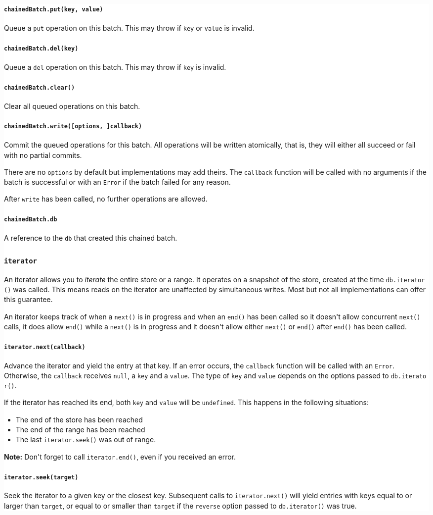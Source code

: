 #### `chainedBatch.put(key, value)`

Queue a `put` operation on this batch. This may throw if `key` or `value` is invalid.

#### `chainedBatch.del(key)`

Queue a `del` operation on this batch. This may throw if `key` is invalid.

#### `chainedBatch.clear()`

Clear all queued operations on this batch.

#### `chainedBatch.write([options, ]callback)`

Commit the queued operations for this batch. All operations will be written atomically, that is, they will either all succeed or fail with no partial commits.

There are no `options` by default but implementations may add theirs. The `callback` function will be called with no arguments if the batch is successful or with an `Error` if the batch failed for any reason.

After `write` has been called, no further operations are allowed.

#### `chainedBatch.db`

A reference to the `db` that created this chained batch.

### `iterator`

An iterator allows you to _iterate_ the entire store or a range. It operates on a snapshot of the store, created at the time `db.iterator()` was called. This means reads on the iterator are unaffected by simultaneous writes. Most but not all implementations can offer this guarantee.

An iterator keeps track of when a `next()` is in progress and when an `end()` has been called so it doesn't allow concurrent `next()` calls, it does allow `end()` while a `next()` is in progress and it doesn't allow either `next()` or `end()` after `end()` has been called.

#### `iterator.next(callback)`

Advance the iterator and yield the entry at that key. If an error occurs, the `callback` function will be called with an `Error`. Otherwise, the `callback` receives `null`, a `key` and a `value`. The type of `key` and `value` depends on the options passed to `db.iterator()`.

If the iterator has reached its end, both `key` and `value` will be `undefined`. This happens in the following situations:

- The end of the store has been reached
- The end of the range has been reached
- The last `iterator.seek()` was out of range.

**Note:** Don't forget to call `iterator.end()`, even if you received an error.

#### `iterator.seek(target)`

Seek the iterator to a given key or the closest key. Subsequent calls to `iterator.next()` will yield entries with keys equal to or larger than `target`, or equal to or smaller than `target` if the `reverse` option passed to `db.iterator()` was true.


[level-badge]: https://leveljs.org/img/badge.svg
[encoding-down]: https://github.com/Level/encoding-down
[leveldown]: https://github.com/Level/leveldown